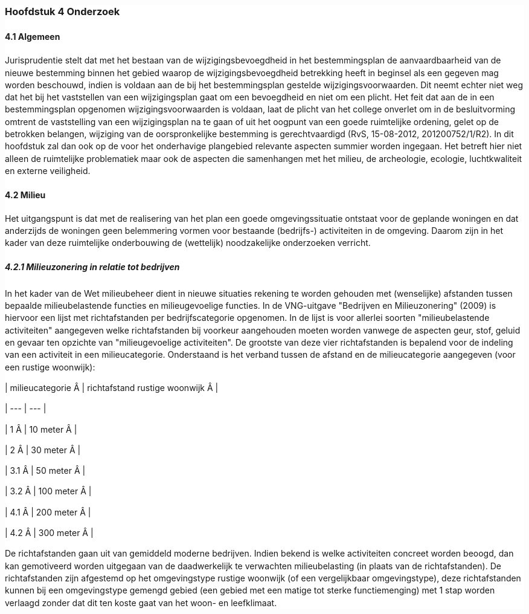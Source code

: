 ### Hoofdstuk 4 Onderzoek

#### 4\.1 Algemeen

Jurisprudentie stelt dat met het bestaan van de wijzigingsbevoegdheid in het bestemmingsplan de aanvaardbaarheid van de nieuwe bestemming binnen het gebied waarop de wijzigingsbevoegdheid betrekking heeft in beginsel als een gegeven mag worden beschouwd, indien is voldaan aan de bij het bestemmingsplan gestelde wijzigingsvoorwaarden. Dit neemt echter niet weg dat het bij het vaststellen van een wijzigingsplan gaat om een bevoegdheid en niet om een plicht. Het feit dat aan de in een bestemmingsplan opgenomen wijzigingsvoorwaarden is voldaan, laat de plicht van het college onverlet om in de besluitvorming omtrent de vaststelling van een wijzigingsplan na te gaan of uit het oogpunt van een goede ruimtelijke ordening, gelet op de betrokken belangen, wijziging van de oorspronkelijke bestemming is gerechtvaardigd (RvS, 15\-08\-2012, 201200752/1/R2\). In dit hoofdstuk zal dan ook op de voor het onderhavige plangebied relevante aspecten summier worden ingegaan. Het betreft hier niet alleen de ruimtelijke problematiek maar ook de aspecten die samenhangen met het milieu, de archeologie, ecologie, luchtkwaliteit en externe veiligheid.

#### 4\.2 Milieu

Het uitgangspunt is dat met de realisering van het plan een goede omgevingssituatie ontstaat voor de geplande woningen en dat anderzijds de woningen geen belemmering vormen voor bestaande (bedrijfs\-) activiteiten in de omgeving. Daarom zijn in het kader van deze ruimtelijke onderbouwing de (wettelijk) noodzakelijke onderzoeken verricht.

##### 4\.2\.1 Milieuzonering in relatie tot bedrijven

In het kader van de Wet milieubeheer dient in nieuwe situaties rekening te worden gehouden met (wenselijke) afstanden tussen bepaalde milieubelastende functies en milieugevoelige functies. In de VNG\-uitgave "Bedrijven en Milieuzonering" (2009\) is hiervoor een lijst met richtafstanden per bedrijfscategorie opgenomen. In de lijst is voor allerlei soorten "milieubelastende activiteiten" aangegeven welke richtafstanden bij voorkeur aangehouden moeten worden vanwege de aspecten geur, stof, geluid en gevaar ten opzichte van "milieugevoelige activiteiten". De grootste van deze vier richtafstanden is bepalend voor de indeling van een activiteit in een milieucategorie. Onderstaand is het verband tussen de afstand en de milieucategorie aangegeven (voor een rustige woonwijk):

| milieucategorie    Â | richtafstand rustige woonwijk   Â |

| --- | --- |

| 1   Â | 10 meter   Â |

| 2   Â | 30 meter   Â |

| 3\.1   Â | 50 meter   Â |

| 3\.2   Â | 100 meter   Â |

| 4\.1   Â | 200 meter   Â |

| 4\.2   Â | 300 meter   Â |

De richtafstanden gaan uit van gemiddeld moderne bedrijven. Indien bekend is welke activiteiten concreet worden beoogd, dan kan gemotiveerd worden uitgegaan van de daadwerkelijk te verwachten milieubelasting (in plaats van de richtafstanden). De richtafstanden zijn afgestemd op het omgevingstype rustige woonwijk (of een vergelijkbaar omgevingstype), deze richtafstanden kunnen bij een omgevingstype gemengd gebied (een gebied met een matige tot sterke functiemenging) met 1 stap worden verlaagd zonder dat dit ten koste gaat van het woon\- en leefklimaat.
